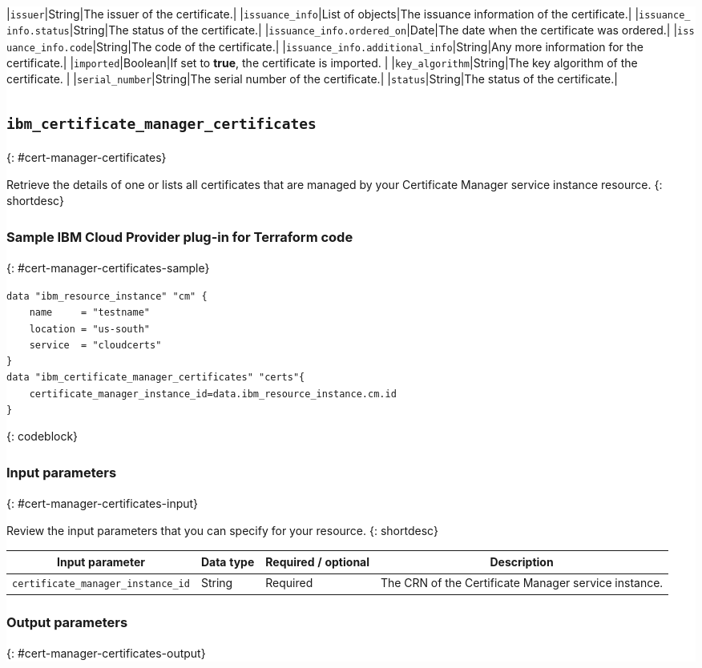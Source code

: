 |`issuer`|String|The issuer of the certificate.|
|`issuance_info`|List of objects|The issuance information of the certificate.| 
|`issuance_info.status`|String|The status of the certificate.|
|`issuance_info.ordered_on`|Date|The date when the certificate was ordered.|
|`issuance_info.code`|String|The code of the certificate.|
|`issuance_info.additional_info`|String|Any more information for the certificate.| 
|`imported`|Boolean|If set to **true**, the certificate is imported. |
|`key_algorithm`|String|The key algorithm of the certificate. |
|`serial_number`|String|The serial number of the certificate.|
|`status`|String|The status of the certificate.|


## `ibm_certificate_manager_certificates`
{: #cert-manager-certificates}

Retrieve the details of one or lists all certificates that are managed by your Certificate Manager service instance resource. 
{: shortdesc}

### Sample IBM Cloud Provider plug-in for Terraform code
{: #cert-manager-certificates-sample}

```
data "ibm_resource_instance" "cm" {
    name     = "testname"
    location = "us-south"
    service  = "cloudcerts"
}
data "ibm_certificate_manager_certificates" "certs"{
    certificate_manager_instance_id=data.ibm_resource_instance.cm.id
}
```
{: codeblock}

### Input parameters
{: #cert-manager-certificates-input}

Review the input parameters that you can specify for your resource. 
{: shortdesc}

| Input parameter | Data type | Required / optional | Description |
| ------------- |-------------| ----- | -------------- |
|`certificate_manager_instance_id`|String|Required|The CRN of the Certificate Manager service instance. |


### Output parameters
{: #cert-manager-certificates-output}
